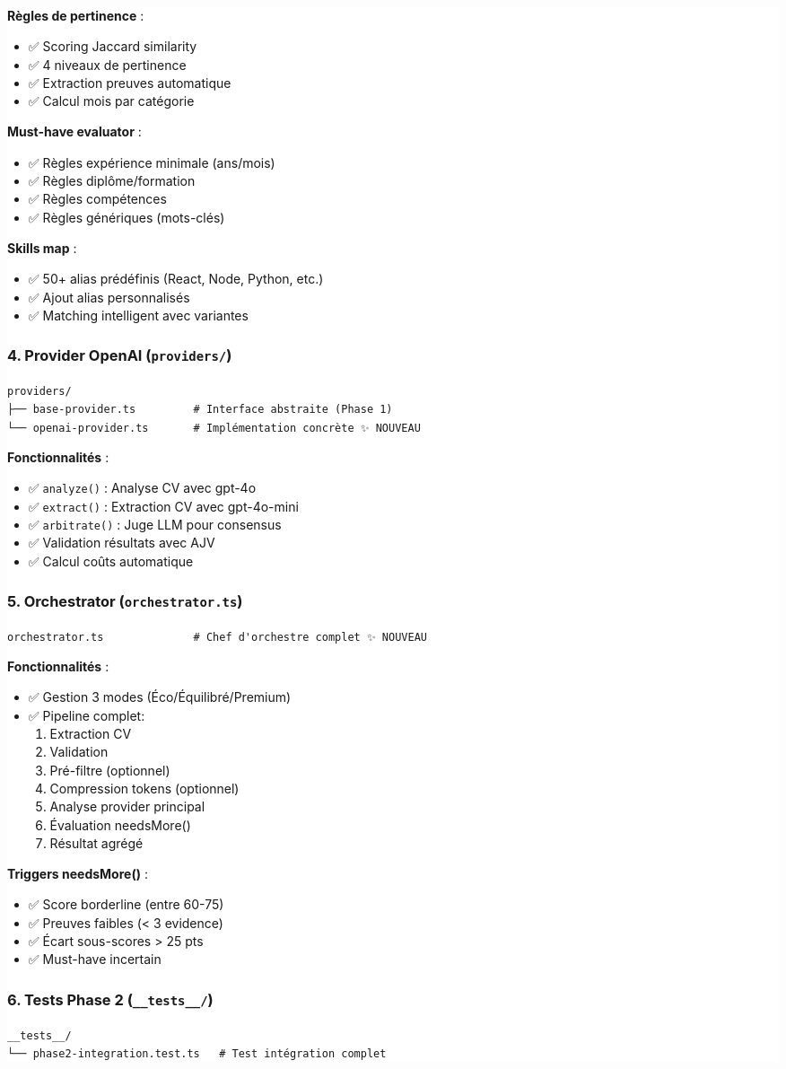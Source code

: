 **Règles de pertinence** :
- ✅ Scoring Jaccard similarity
- ✅ 4 niveaux de pertinence
- ✅ Extraction preuves automatique
- ✅ Calcul mois par catégorie

**Must-have evaluator** :
- ✅ Règles expérience minimale (ans/mois)
- ✅ Règles diplôme/formation
- ✅ Règles compétences
- ✅ Règles génériques (mots-clés)

**Skills map** :
- ✅ 50+ alias prédéfinis (React, Node, Python, etc.)
- ✅ Ajout alias personnalisés
- ✅ Matching intelligent avec variantes

### **4. Provider OpenAI** (`providers/`)
```
providers/
├── base-provider.ts         # Interface abstraite (Phase 1)
└── openai-provider.ts       # Implémentation concrète ✨ NOUVEAU
```

**Fonctionnalités** :
- ✅ `analyze()` : Analyse CV avec gpt-4o
- ✅ `extract()` : Extraction CV avec gpt-4o-mini
- ✅ `arbitrate()` : Juge LLM pour consensus
- ✅ Validation résultats avec AJV
- ✅ Calcul coûts automatique

### **5. Orchestrator** (`orchestrator.ts`)
```
orchestrator.ts              # Chef d'orchestre complet ✨ NOUVEAU
```

**Fonctionnalités** :
- ✅ Gestion 3 modes (Éco/Équilibré/Premium)
- ✅ Pipeline complet:
  1. Extraction CV
  2. Validation
  3. Pré-filtre (optionnel)
  4. Compression tokens (optionnel)
  5. Analyse provider principal
  6. Évaluation needsMore()
  7. Résultat agrégé

**Triggers needsMore()** :
- ✅ Score borderline (entre 60-75)
- ✅ Preuves faibles (< 3 evidence)
- ✅ Écart sous-scores > 25 pts
- ✅ Must-have incertain

### **6. Tests Phase 2** (`__tests__/`)
```
__tests__/
└── phase2-integration.test.ts   # Test intégration complet
```

